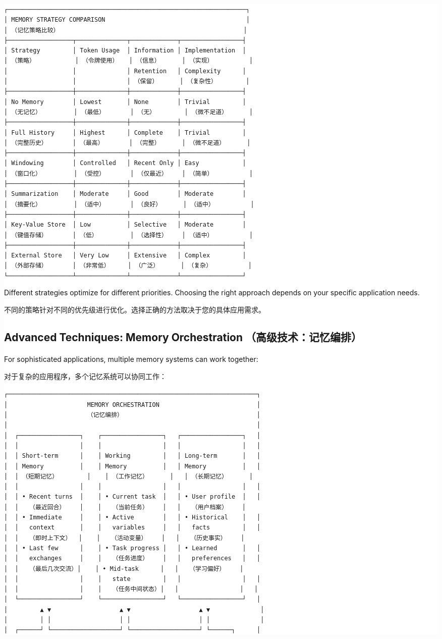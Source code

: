 ```
┌──────────────────────────────────────────────────────────────────┐
│ MEMORY STRATEGY COMPARISON                                       │
│ （记忆策略比较）                                                   │
├──────────────────┬──────────────┬─────────────┬─────────────────┤
│ Strategy         │ Token Usage  │ Information │ Implementation  │
│ （策略）           │ （令牌使用）   │ （信息）      │ （实现）          │
│                  │              │ Retention   │ Complexity      │
│                  │              │ （保留）      │ （复杂性）        │
├──────────────────┼──────────────┼─────────────┼─────────────────┤
│ No Memory        │ Lowest       │ None        │ Trivial         │
│ （无记忆）         │ （最低）       │ （无）        │ （微不足道）      │
├──────────────────┼──────────────┼─────────────┼─────────────────┤
│ Full History     │ Highest      │ Complete    │ Trivial         │
│ （完整历史）       │ （最高）       │ （完整）      │ （微不足道）      │
├──────────────────┼──────────────┼─────────────┼─────────────────┤
│ Windowing        │ Controlled   │ Recent Only │ Easy            │
│ （窗口化）         │ （受控）       │ （仅最近）    │ （简单）          │
├──────────────────┼──────────────┼─────────────┼─────────────────┤
│ Summarization    │ Moderate     │ Good        │ Moderate        │
│ （摘要化）         │ （适中）       │ （良好）      │ （适中）          │
├──────────────────┼──────────────┼─────────────┼─────────────────┤
│ Key-Value Store  │ Low          │ Selective   │ Moderate        │
│ （键值存储）       │ （低）         │ （选择性）    │ （适中）          │
├──────────────────┼──────────────┼─────────────┼─────────────────┤
│ External Store   │ Very Low     │ Extensive   │ Complex         │
│ （外部存储）       │ （非常低）     │ （广泛）      │ （复杂）          │
└──────────────────┴──────────────┴─────────────┴─────────────────┘
```

Different strategies optimize for different priorities. Choosing the right approach depends on your specific application needs.

不同的策略针对不同的优先级进行优化。选择正确的方法取决于您的具体应用需求。

## Advanced Techniques: Memory Orchestration （高级技术：记忆编排）

For sophisticated applications, multiple memory systems can work together:

对于复杂的应用程序，多个记忆系统可以协同工作：

```
┌─────────────────────────────────────────────────────────────────────┐
│                      MEMORY ORCHESTRATION                           │
│                      （记忆编排）                                     │
│                                                                     │
│  ┌─────────────────┐    ┌─────────────────┐   ┌─────────────────┐   │
│  │                 │    │                 │   │                 │   │
│  │ Short-term      │    │ Working         │   │ Long-term       │   │
│  │ Memory          │    │ Memory          │   │ Memory          │   │
│  │ （短期记忆）        │    │ （工作记忆）      │   │ （长期记忆）      │
│  │                 │    │                 │   │                 │   │
│  │ • Recent turns  │    │ • Current task  │   │ • User profile  │   │
│  │   （最近回合）    │    │   （当前任务）    │   │   （用户档案）    │
│  │ • Immediate     │    │ • Active        │   │ • Historical    │   │
│  │   context       │    │   variables     │   │   facts         │   │
│  │   （即时上下文）  │    │   （活动变量）    │   │   （历史事实）    │
│  │ • Last few      │    │ • Task progress │   │ • Learned       │   │
│  │   exchanges     │    │   （任务进度）    │   │   preferences   │   │
│  │   （最后几次交流）│    │ • Mid-task      │   │   （学习偏好）    │
│  │                 │    │   state         │   │                 │   │
│  │                 │    │   （任务中间状态）│   │                 │   │
│  └─────────────────┘    └─────────────────┘   └─────────────────┘   │
│         ▲ ▼                   ▲ ▼                   ▲ ▼              │
│         │ │                   │ │                   │ │              │
│  ┌──────┘ └───────────────────┘ └───────────────────┘ └──────┐      │
```